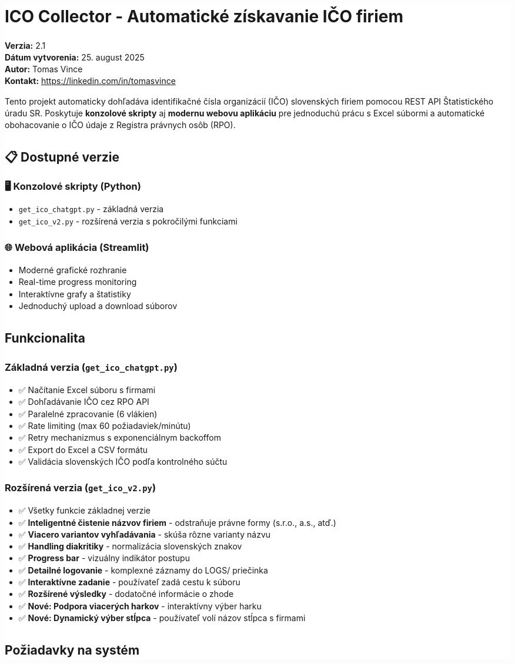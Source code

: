# ICO Collector - Automatické získavanie IČO firiem

**Verzia:** 2.1  
**Dátum vytvorenia:** 25. august 2025  
**Autor:** Tomas Vince  
**Kontakt:** https://linkedin.com/in/tomasvince

Tento projekt automaticky dohľadáva identifikačné čísla organizácií (IČO) slovenských firiem pomocou REST API Štatistického úradu SR. Poskytuje **konzolové skripty** aj **modernu webovu aplikáciu** pre jednoduchú prácu s Excel súbormi a automatické obohacovanie o IČO údaje z Registra právnych osôb (RPO).

## 📋 Dostupné verzie

### 🖥️ **Konzolové skripty** (Python)
- `get_ico_chatgpt.py` - základná verzia
- `get_ico_v2.py` - rozšírená verzia s pokročilými funkciami

### 🌐 **Webová aplikácia** (Streamlit)
- Moderné grafické rozhranie
- Real-time progress monitoring  
- Interaktívne grafy a štatistiky
- Jednoduchý upload a download súborov

## Funkcionalita

### Základná verzia (`get_ico_chatgpt.py`)
- ✅ Načítanie Excel súboru s firmami
- ✅ Dohľadávanie IČO cez RPO API
- ✅ Paralelné zpracovanie (6 vlákien)
- ✅ Rate limiting (max 60 požiadaviek/minútu)
- ✅ Retry mechanizmus s exponenciálnym backoffom
- ✅ Export do Excel a CSV formátu
- ✅ Validácia slovenských IČO podľa kontrolného súčtu

### Rozšírená verzia (`get_ico_v2.py`)
- ✅ Všetky funkcie základnej verzie
- ✅ **Inteligentné čistenie názvov firiem** - odstraňuje právne formy (s.r.o., a.s., atď.)
- ✅ **Viacero variantov vyhľadávania** - skúša rôzne varianty názvu
- ✅ **Handling diakritiky** - normalizácia slovenských znakov
- ✅ **Progress bar** - vizuálny indikátor postupu
- ✅ **Detailné logovanie** - komplexné záznamy do LOGS/ priečinka
- ✅ **Interaktívne zadanie** - používateľ zadá cestu k súboru
- ✅ **Rozšírené výsledky** - dodatočné informácie o zhode
- ✅ **Nové: Podpora viacerých harkov** - interaktívny výber harku
- ✅ **Nové: Dynamický výber stĺpca** - používateľ volí názov stĺpca s firmami

## Požiadavky na systém
